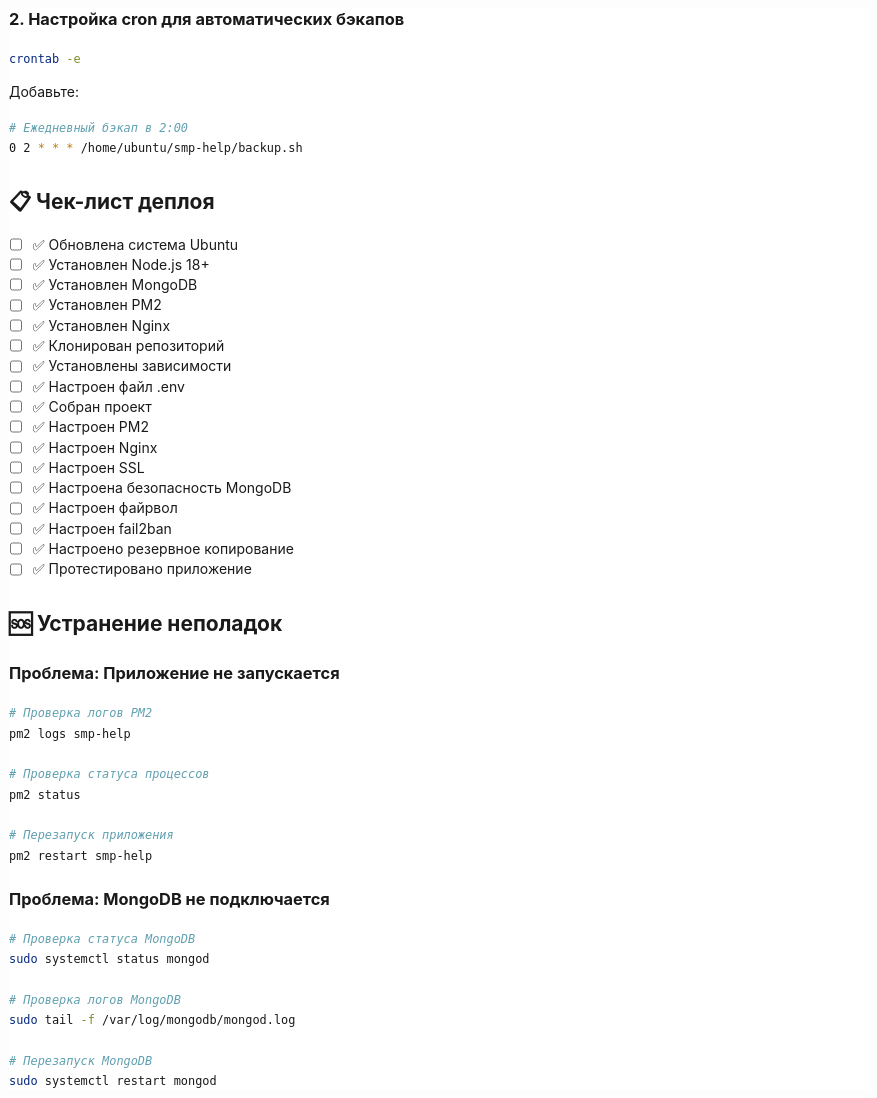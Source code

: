 ### 2. Настройка cron для автоматических бэкапов
```bash
crontab -e
```

Добавьте:
```bash
# Ежедневный бэкап в 2:00
0 2 * * * /home/ubuntu/smp-help/backup.sh
```

## 📋 Чек-лист деплоя

- [ ] ✅ Обновлена система Ubuntu
- [ ] ✅ Установлен Node.js 18+
- [ ] ✅ Установлен MongoDB
- [ ] ✅ Установлен PM2
- [ ] ✅ Установлен Nginx
- [ ] ✅ Клонирован репозиторий
- [ ] ✅ Установлены зависимости
- [ ] ✅ Настроен файл .env
- [ ] ✅ Собран проект
- [ ] ✅ Настроен PM2
- [ ] ✅ Настроен Nginx
- [ ] ✅ Настроен SSL
- [ ] ✅ Настроена безопасность MongoDB
- [ ] ✅ Настроен файрвол
- [ ] ✅ Настроен fail2ban
- [ ] ✅ Настроено резервное копирование
- [ ] ✅ Протестировано приложение

## 🆘 Устранение неполадок

### Проблема: Приложение не запускается
```bash
# Проверка логов PM2
pm2 logs smp-help

# Проверка статуса процессов
pm2 status

# Перезапуск приложения
pm2 restart smp-help
```

### Проблема: MongoDB не подключается
```bash
# Проверка статуса MongoDB
sudo systemctl status mongod

# Проверка логов MongoDB
sudo tail -f /var/log/mongodb/mongod.log

# Перезапуск MongoDB
sudo systemctl restart mongod
```

